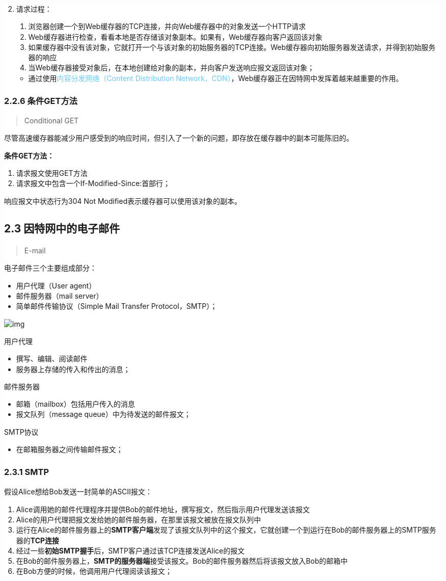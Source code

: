 2. 请求过程：

   1. 浏览器创建一个到Web缓存器的TCP连接，并向Web缓存器中的对象发送一个HTTP请求
   2. Web缓存器进行检查，看看本地是否存储该对象副本。如果有，Web缓存器向客户返回该对象
   3. 如果缓存器中没有该对象，它就打开一个与该对象的初始服务器的TCP连接。Web缓存器向初始服务器发送请求，并得到初始服务器的响应
   4. 当Web缓存器接受对象后，在本地创建给对象的副本，并向客户发送响应报文返回该对象；

   - 通过使用<font color='#66ccff'>内容分发网络（Content Distribution Network，CDN）</font>，Web缓存器正在因特网中发挥着越来越重要的作用。

### 2.2.6 条件GET方法

>Conditional GET

尽管高速缓存器能减少用户感受到的响应时间，但引入了一个新的问题，即存放在缓存器中的副本可能陈旧的。

**条件GET方法：**

1. 请求报文使用GET方法
2. 请求报文中包含一个If-Modified-Since:首部行；

响应报文中状态行为304 Not Modified表示缓存器可以使用该对象的副本。

## 2.3 因特网中的电子邮件

>E-mail

电子邮件三个主要组成部分：

- 用户代理（User agent）
- 邮件服务器（mail server）
- 简单邮件传输协议（Simple Mail Transfer Protocol，SMTP）；


![img](https://yj-notes.oss-cn-hangzhou.aliyuncs.com/image/815e5f0b12f34b57a98b314903d5d9a2.png)

用户代理

- 撰写、编辑、阅读邮件
- 服务器上存储的传入和传出的消息；

邮件服务器

- 邮箱（mailbox）包括用户传入的消息
- 报文队列（message queue）中为待发送的邮件报文；

SMTP协议

- 在邮箱服务器之间传输邮件报文；

### 2.3.1 SMTP

假设Alice想给Bob发送一封简单的ASCII报文：

1. Alice调用她的邮件代理程序并提供Bob的邮件地址，撰写报文，然后指示用户代理发送该报文
2. Alice的用户代理把报文发给她的邮件服务器，在那里该报文被放在报文队列中
3. 运行在Alice的邮件服务器上的**SMTP客户端**发现了该报文队列中的这个报文，它就创建一个到运行在Bob的邮件服务器上的SMTP服务器的**TCP连接**
4. 经过一些**初始SMTP握手**后，SMTP客户通过该TCP连接发送Alice的报文
5. 在Bob的邮件服务器上，**SMTP的服务器端**接受该报文。Bob的邮件服务器然后将该报文放入Bob的邮箱中
6. 在Bob方便的时候，他调用用户代理阅读该报文；
